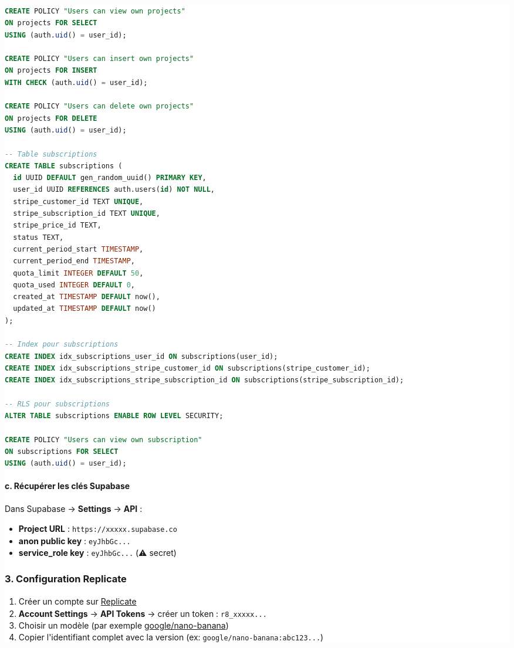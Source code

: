 ```sql
CREATE POLICY "Users can view own projects"
ON projects FOR SELECT
USING (auth.uid() = user_id);

CREATE POLICY "Users can insert own projects"
ON projects FOR INSERT
WITH CHECK (auth.uid() = user_id);

CREATE POLICY "Users can delete own projects"
ON projects FOR DELETE
USING (auth.uid() = user_id);

-- Table subscriptions
CREATE TABLE subscriptions (
  id UUID DEFAULT gen_random_uuid() PRIMARY KEY,
  user_id UUID REFERENCES auth.users(id) NOT NULL,
  stripe_customer_id TEXT UNIQUE,
  stripe_subscription_id TEXT UNIQUE,
  stripe_price_id TEXT,
  status TEXT,
  current_period_start TIMESTAMP,
  current_period_end TIMESTAMP,
  quota_limit INTEGER DEFAULT 50,
  quota_used INTEGER DEFAULT 0,
  created_at TIMESTAMP DEFAULT now(),
  updated_at TIMESTAMP DEFAULT now()
);

-- Index pour subscriptions
CREATE INDEX idx_subscriptions_user_id ON subscriptions(user_id);
CREATE INDEX idx_subscriptions_stripe_customer_id ON subscriptions(stripe_customer_id);
CREATE INDEX idx_subscriptions_stripe_subscription_id ON subscriptions(stripe_subscription_id);

-- RLS pour subscriptions
ALTER TABLE subscriptions ENABLE ROW LEVEL SECURITY;

CREATE POLICY "Users can view own subscription"
ON subscriptions FOR SELECT
USING (auth.uid() = user_id);
```

#### c. Récupérer les clés Supabase

Dans Supabase → **Settings** → **API** :
- **Project URL** : `https://xxxxx.supabase.co`
- **anon public key** : `eyJhbGc...`
- **service_role key** : `eyJhbGc...` (⚠️ secret)

### 3. Configuration Replicate

1. Créer un compte sur [Replicate](https://replicate.com/)
2. **Account Settings** → **API Tokens** → créer un token : `r8_xxxxx...`
3. Choisir un modèle (par exemple [google/nano-banana](https://replicate.com/google/nano-banana))
4. Copier l'identifiant complet avec la version (ex: `google/nano-banana:abc123...`)

